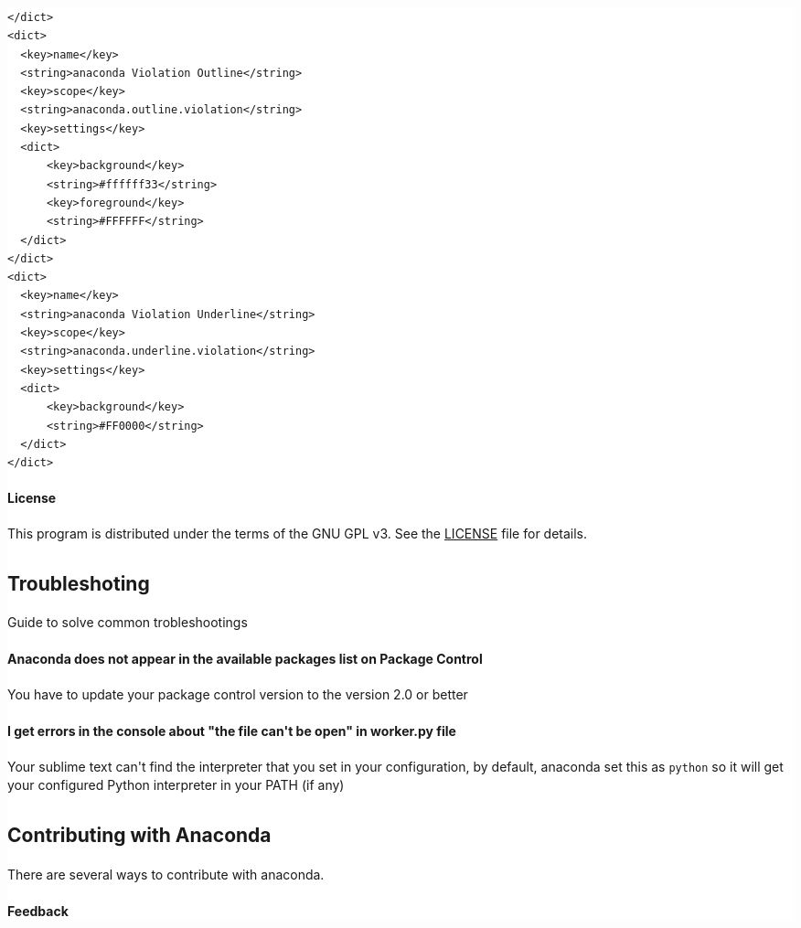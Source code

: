     </dict>
    <dict>
      <key>name</key>
      <string>anaconda Violation Outline</string>
      <key>scope</key>
      <string>anaconda.outline.violation</string>
      <key>settings</key>
      <dict>
          <key>background</key>
          <string>#ffffff33</string>
          <key>foreground</key>
          <string>#FFFFFF</string>
      </dict>
    </dict>
    <dict>
      <key>name</key>
      <string>anaconda Violation Underline</string>
      <key>scope</key>
      <string>anaconda.underline.violation</string>
      <key>settings</key>
      <dict>
          <key>background</key>
          <string>#FF0000</string>
      </dict>
    </dict>

#### License

This program is distributed under the terms of the GNU GPL v3. See the [LICENSE](https://raw.github.com/DamnWidget/anaconda/master/LICENSE) file for details.

Troubleshoting
--------------

Guide to solve common trobleshootings

#### Anaconda does not appear in the available packages list on Package Control

You have to update your package control version to the version 2.0 or better

#### I get errors in the console about "the file can't be open" in worker.py file

Your sublime text can't find the interpreter that you set in your configuration, by default, anaconda set this as `python` so it will get your configured Python interpreter in your PATH (if any)

Contributing with Anaconda
--------------------------

There are several ways to contribute with anaconda.

#### Feedback
